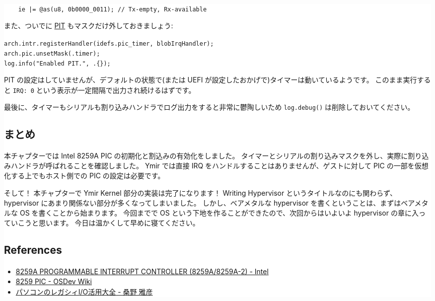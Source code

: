 
```ymir/arch/x86/serial.zig
    ie |= @as(u8, 0b0000_0011); // Tx-empty, Rx-available
```

また、ついでに [PIT](https://wiki.osdev.org/Programmable_Interval_Timer) もマスクだけ外しておきましょう:


```ymir/main.zig
arch.intr.registerHandler(idefs.pic_timer, blobIrqHandler);
arch.pic.unsetMask(.timer);
log.info("Enabled PIT.", .{});
```

PIT の設定はしていませんが、デフォルトの状態で(または UEFI が設定したおかげで)タイマーは動いているようです。
このまま実行すると `IRQ: 0` という表示が一定間隔で出力され続けるはずです。

最後に、タイマーもシリアルも割り込みハンドラでログ出力をすると非常に鬱陶しいため `log.debug()` は削除しておいてください。

## まとめ

本チャプターでは Intel 8259A PIC の初期化と割込みの有効化をしました。
タイマーとシリアルの割り込みマスクを外し、実際に割り込みハンドラが呼ばれることを確認しました。
Ymir では直接 IRQ をハンドルすることはありませんが、ゲストに対して PIC の一部を仮想化する上でもホスト側での PIC の設定は必要です。

そして！
本チャプターで Ymir Kernel 部分の実装は完了になります！
Writing Hypervisor というタイトルなのにも関わらず、hypervisor にあまり関係ない部分が多くなってしまいました。
しかし、ベアメタルな hypervisor を書くということは、まずはベアメタルな OS を書くことから始まります。
今回までで OS という下地を作ることができたので、次回からはいよいよ hypervisor の章に入っていこうと思います。
今日は温かくして早めに寝てください。

## References

- [8259A PROGRAMMABLE INTERRUPT CONTROLLER (8259A/8259A-2) - Intel](https://pdos.csail.mit.edu/6.828/2014/readings/hardware/8259A.pdf)
- [8259 PIC - OSDev Wiki](https://wiki.osdev.org/8259_PIC)
- [パソコンのレガシィI/O活用大全 - 桑野 雅彦](https://www.cqpub.co.jp/column/books/2001a/34331pc_legacy/default.htm)

[^inta]: 実際には、CPU が割り込みを受理して \\( \overline{INTA} \\) 信号を送信し ISR がセットされたあと、CPU は追加で \\( \overline{INTA} \\) 信号を送信してきます。
これにより、PIC は処理対象にした割り込みのベクタ番号を **Data Bus Buffer** と呼ばれるバッファにセットします。
Auto-EOI が有効な場合、この時点で ISR がクリアされます。
[^cw]: Command Words は命令というよりレジスタと解釈してもいいかもしれません。
ただし通常の I/O mapped register とは異なり、同じI/Oポートに書き込んでも状況によってどの CW に書き込むかどうかが変わることに注意してください。
[^port]: Command Port 経由で送信すると \\( A_0 \\) が `0` に、Data Port 経由で送信すると `1` になるようです。
